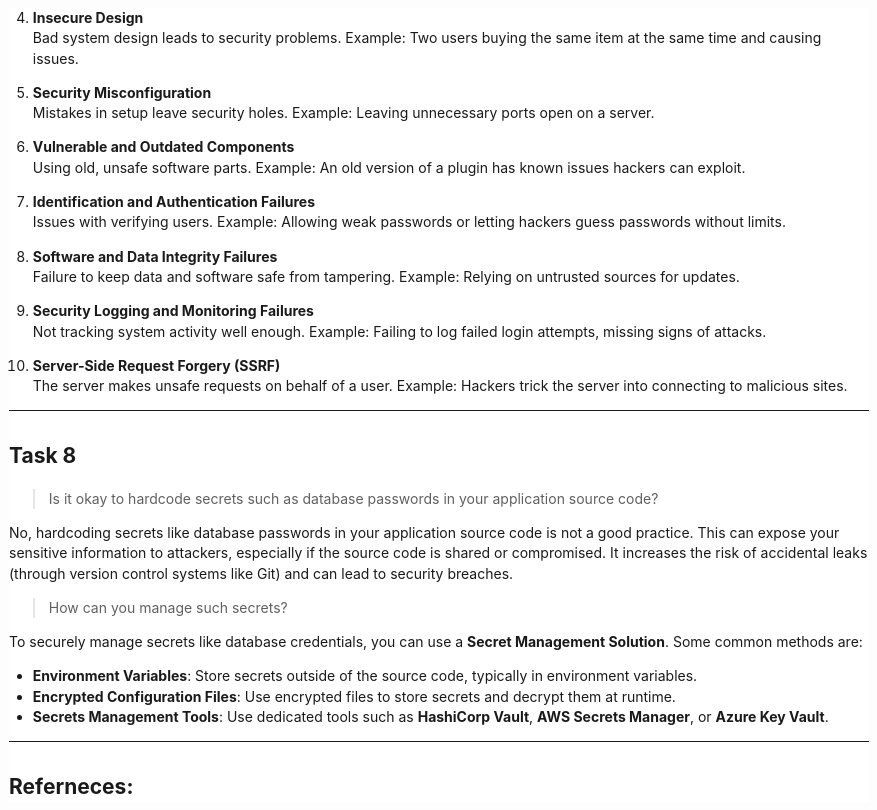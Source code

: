 4. **Insecure Design**  
   Bad system design leads to security problems. Example: Two users buying the same item at the same time and causing issues.

5. **Security Misconfiguration**  
   Mistakes in setup leave security holes. Example: Leaving unnecessary ports open on a server.

6. **Vulnerable and Outdated Components**  
   Using old, unsafe software parts. Example: An old version of a plugin has known issues hackers can exploit.

7. **Identification and Authentication Failures**  
   Issues with verifying users. Example: Allowing weak passwords or letting hackers guess passwords without limits.

8. **Software and Data Integrity Failures**  
   Failure to keep data and software safe from tampering. Example: Relying on untrusted sources for updates.

9. **Security Logging and Monitoring Failures**  
   Not tracking system activity well enough. Example: Failing to log failed login attempts, missing signs of attacks.

10. **Server-Side Request Forgery (SSRF)**  
   The server makes unsafe requests on behalf of a user. Example: Hackers trick the server into connecting to malicious sites.


---

## Task 8

> Is it okay to hardcode secrets such as database passwords in your application source code?

No, hardcoding secrets like database passwords in your application source code is not a good practice. This can expose your sensitive information to attackers, especially if the source code is shared or compromised. It increases the risk of accidental leaks (through version control systems like Git) and can lead to security breaches.


> How can you manage such secrets?

To securely manage secrets like database credentials, you can use a **Secret Management Solution**. Some common methods are:
- **Environment Variables**: Store secrets outside of the source code, typically in environment variables.
- **Encrypted Configuration Files**: Use encrypted files to store secrets and decrypt them at runtime.
- **Secrets Management Tools**: Use dedicated tools such as **HashiCorp Vault**, **AWS Secrets Manager**, or **Azure Key Vault**.



---


## Referneces:
